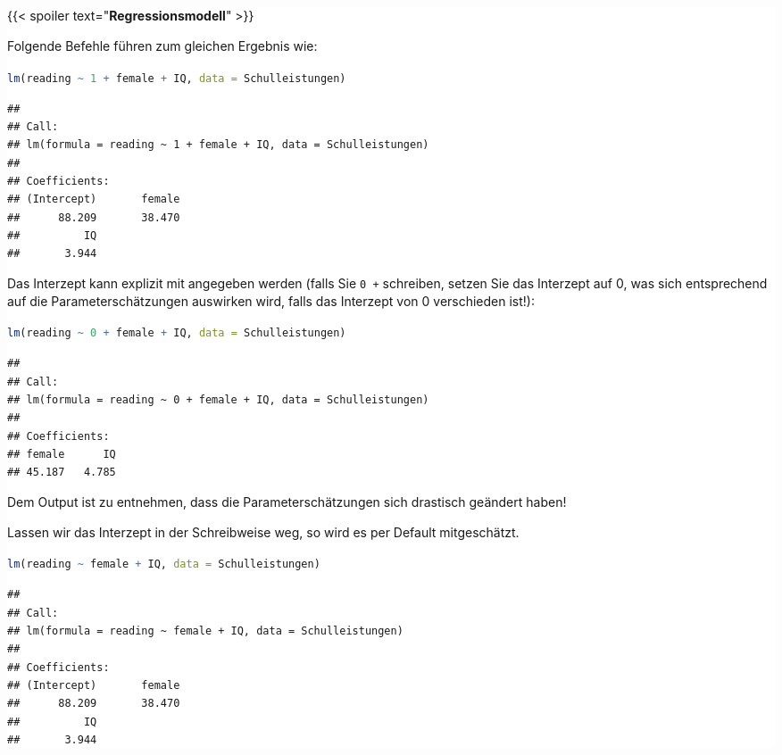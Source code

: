 {{< spoiler text="**Regressionsmodell**" >}}

Folgende Befehle führen zum gleichen Ergebnis wie:


```r
lm(reading ~ 1 + female + IQ, data = Schulleistungen)
```

```
## 
## Call:
## lm(formula = reading ~ 1 + female + IQ, data = Schulleistungen)
## 
## Coefficients:
## (Intercept)       female  
##      88.209       38.470  
##          IQ  
##       3.944
```

Das Interzept kann explizit mit angegeben werden (falls Sie `0 +` schreiben, setzen Sie das Interzept auf 0, was sich entsprechend auf die Parameterschätzungen auswirken wird, falls das Interzept von 0 verschieden ist!):

```r
lm(reading ~ 0 + female + IQ, data = Schulleistungen)
```

```
## 
## Call:
## lm(formula = reading ~ 0 + female + IQ, data = Schulleistungen)
## 
## Coefficients:
## female      IQ  
## 45.187   4.785
```
Dem Output ist zu entnehmen, dass die Parameterschätzungen sich drastisch geändert haben!


Lassen wir das Interzept in der Schreibweise weg, so wird es per Default mitgeschätzt.

```r
lm(reading ~ female + IQ, data = Schulleistungen)
```

```
## 
## Call:
## lm(formula = reading ~ female + IQ, data = Schulleistungen)
## 
## Coefficients:
## (Intercept)       female  
##      88.209       38.470  
##          IQ  
##       3.944
```
